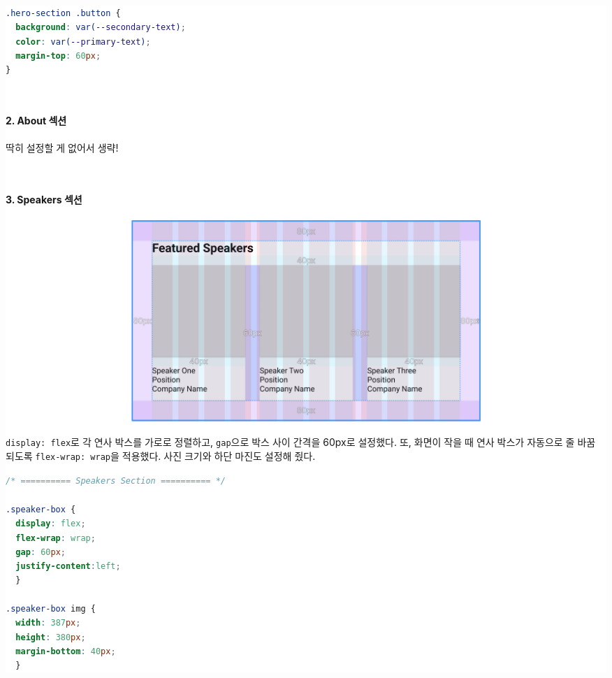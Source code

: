   ```css
  .hero-section .button {
    background: var(--secondary-text);
    color: var(--primary-text);
    margin-top: 60px;
  }
  ```

<br>

#### **2. About 섹션**

  딱히 설정할 게 없어서 생략!

<br>

#### **3. Speakers 섹션**
    
  <p align="center">
    <img src="/assets/images/posts_img/2025-04-09-html-css-01/05-figma-speakers-margin.png" alt="Speakers 섹션 마진" width="500">
    <br>
  </p>

  `display: flex`로 각 연사 박스를 가로로 정렬하고, `gap`으로 박스 사이 간격을 60px로 설정했다. 또, 화면이 작을 때 연사 박스가 자동으로 줄 바꿈 되도록 `flex-wrap: wrap`을 적용했다. 사진 크기와 하단 마진도 설정해 줬다.
  
  ```css
  /* ========== Speakers Section ========== */
  
  .speaker-box {
    display: flex;
    flex-wrap: wrap;
    gap: 60px;
    justify-content:left;
    }

  .speaker-box img {
    width: 387px;
    height: 380px;
    margin-bottom: 40px;
    }
  ```